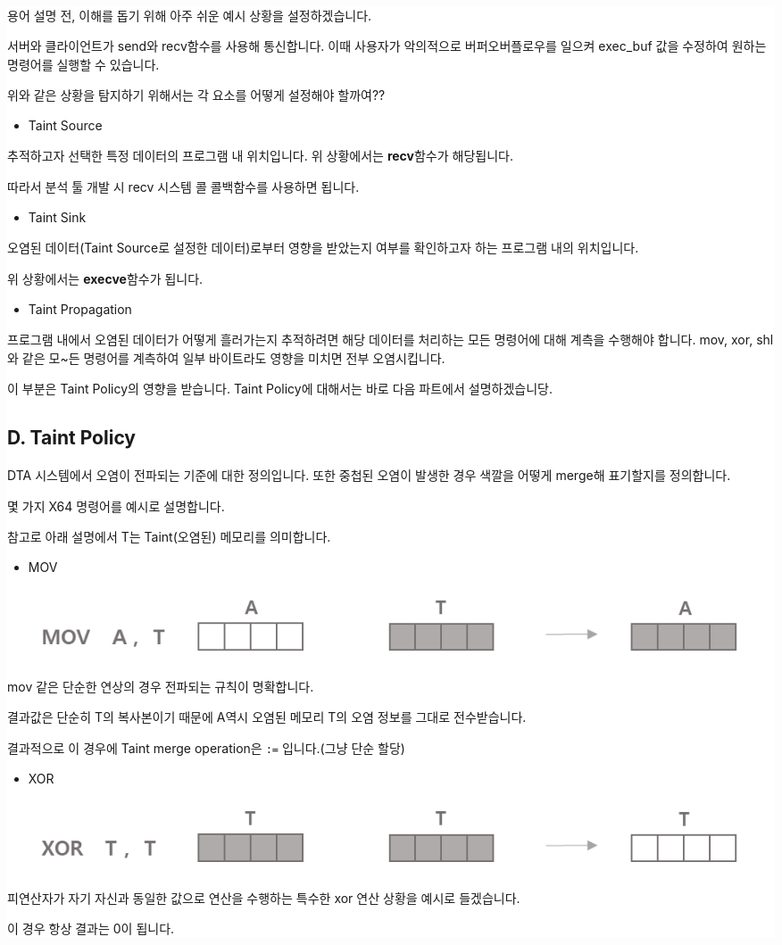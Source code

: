 용어 설명 전, 이해를 돕기 위해 아주 쉬운 예시 상황을 설정하겠습니다.

서버와 클라이언트가 send와 recv함수를 사용해 통신합니다. 이때 사용자가 악의적으로 버퍼오버플로우를 일으켜 exec_buf 값을 수정하여 원하는 명령어를 실행할 수 있습니다.

위와 같은 상황을 탐지하기 위해서는 각 요소를 어떻게 설정해야 할까여??

- Taint Source

추적하고자 선택한 특정 데이터의 프로그램 내 위치입니다. 위 상황에서는 **recv**함수가 해당됩니다.

따라서 분석 툴 개발 시 recv 시스템 콜 콜백함수를 사용하면 됩니다.

- Taint Sink

오염된 데이터(Taint Source로 설정한 데이터)로부터 영향을 받았는지 여부를 확인하고자 하는 프로그램 내의 위치입니다.

위 상황에서는 **execve**함수가 됩니다.

- Taint Propagation

프로그램 내에서 오염된 데이터가 어떻게 흘러가는지 추적하려면 해당 데이터를 처리하는 모든 명령어에 대해 계측을 수행해야 합니다. mov, xor, shl 와 같은 모~든 명령어를 계측하여 일부 바이트라도 영향을 미치면 전부 오염시킵니다. 

이 부분은 Taint Policy의 영향을 받습니다. Taint Policy에 대해서는 바로 다음 파트에서 설명하겠습니당.

## D. Taint Policy

DTA 시스템에서 오염이 전파되는 기준에 대한 정의입니다.  또한 중첩된 오염이 발생한 경우 색깔을 어떻게 merge해 표기할지를 정의합니다. 

몇 가지 X64 명령어를 예시로 설명합니다.

참고로 아래 설명에서 T는 Taint(오염된) 메모리를 의미합니다.

- MOV

![Untitled](Detecting_FSB_with_DTA\Untitled2.png)

mov 같은 단순한 연상의 경우 전파되는 규칙이 명확합니다.

결과값은 단순히 T의 복사본이기 때문에 A역시 오염된 메모리 T의 오염 정보를 그대로 전수받습니다.

결과적으로 이 경우에 Taint merge operation은 `:=` 입니다.(그냥 단순 할당)

- XOR

![Untitled](Detecting_FSB_with_DTA\Untitled3.png)

피연산자가 자기 자신과 동일한 값으로 연산을 수행하는 특수한 xor 연산 상황을 예시로 들겠습니다.

이 경우 항상 결과는 0이 됩니다.
